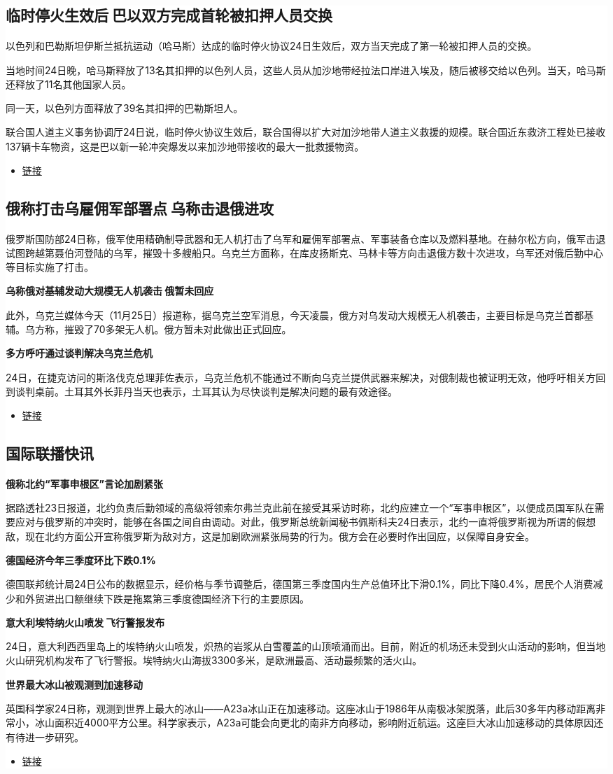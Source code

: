 ## 临时停火生效后 巴以双方完成首轮被扣押人员交换

以色列和巴勒斯坦伊斯兰抵抗运动（哈马斯）达成的临时停火协议24日生效后，双方当天完成了第一轮被扣押人员的交换。

当地时间24日晚，哈马斯释放了13名其扣押的以色列人员，这些人员从加沙地带经拉法口岸进入埃及，随后被移交给以色列。当天，哈马斯还释放了11名其他国家人员。

同一天，以色列方面释放了39名其扣押的巴勒斯坦人。

联合国人道主义事务协调厅24日说，临时停火协议生效后，联合国得以扩大对加沙地带人道主义救援的规模。联合国近东救济工程处已接收137辆卡车物资，这是巴以新一轮冲突爆发以来加沙地带接收的最大一批救援物资。

- [链接](https://tv.cctv.com/2023/11/25/VIDE1CXSMStjjQqfoEZqRKtq231125.shtml)

## 俄称打击乌雇佣军部署点 乌称击退俄进攻

俄罗斯国防部24日称，俄军使用精确制导武器和无人机打击了乌军和雇佣军部署点、军事装备仓库以及燃料基地。在赫尔松方向，俄军击退试图跨越第聂伯河登陆的乌军，摧毁十多艘船只。乌克兰方面称，在库皮扬斯克、马林卡等方向击退俄方数十次进攻，乌军还对俄后勤中心等目标实施了打击。

**乌称俄对基辅发动大规模无人机袭击 俄暂未回应**

此外，乌克兰媒体今天（11月25日）报道称，据乌克兰空军消息，今天凌晨，俄方对乌发动大规模无人机袭击，主要目标是乌克兰首都基辅。乌方称，摧毁了70多架无人机。俄方暂未对此做出正式回应。

**多方呼吁通过谈判解决乌克兰危机**

24日，在捷克访问的斯洛伐克总理菲佐表示，乌克兰危机不能通过不断向乌克兰提供武器来解决，对俄制裁也被证明无效，他呼吁相关方回到谈判桌前。土耳其外长菲丹当天也表示，土耳其认为尽快谈判是解决问题的最有效途径。

- [链接](https://tv.cctv.com/2023/11/25/VIDEF7sulQiIb7HfJRlBbPcW231125.shtml)

## 国际联播快讯

**俄称北约“军事申根区”言论加剧紧张**

据路透社23日报道，北约负责后勤领域的高级将领索尔弗兰克此前在接受其采访时称，北约应建立一个“军事申根区”，以便成员国军队在需要应对与俄罗斯的冲突时，能够在各国之间自由调动。对此，俄罗斯总统新闻秘书佩斯科夫24日表示，北约一直将俄罗斯视为所谓的假想敌，现在北约方面公开宣称俄罗斯为敌对方，这是加剧欧洲紧张局势的行为。俄方会在必要时作出回应，以保障自身安全。

**德国经济今年三季度环比下跌0.1%**

德国联邦统计局24日公布的数据显示，经价格与季节调整后，德国第三季度国内生产总值环比下滑0.1%，同比下降0.4%，居民个人消费减少和外贸进出口额继续下跌是拖累第三季度德国经济下行的主要原因。

**意大利埃特纳火山喷发 飞行警报发布**

24日，意大利西西里岛上的埃特纳火山喷发，炽热的岩浆从白雪覆盖的山顶喷涌而出。目前，附近的机场还未受到火山活动的影响，但当地火山研究机构发布了飞行警报。埃特纳火山海拔3300多米，是欧洲最高、活动最频繁的活火山。

**世界最大冰山被观测到加速移动**

英国科学家24日称，观测到世界上最大的冰山——A23a冰山正在加速移动。这座冰山于1986年从南极冰架脱落，此后30多年内移动距离非常小，冰山面积近4000平方公里。科学家表示，A23a可能会向更北的南非方向移动，影响附近航运。这座巨大冰山加速移动的具体原因还有待进一步研究。

- [链接](https://tv.cctv.com/2023/11/25/VIDEvrGZ5vj26dgWQodKN12U231125.shtml)
